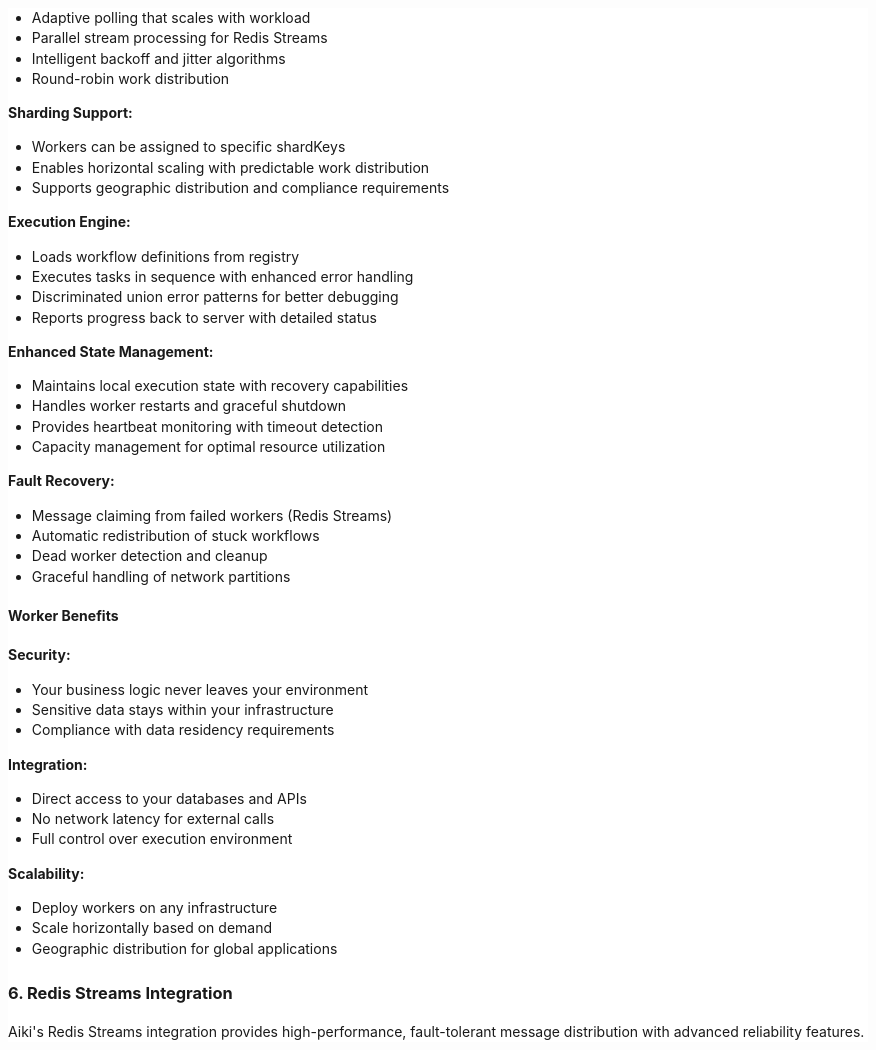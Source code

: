 - Adaptive polling that scales with workload
- Parallel stream processing for Redis Streams
- Intelligent backoff and jitter algorithms
- Round-robin work distribution

**Sharding Support:**

- Workers can be assigned to specific shardKeys
- Enables horizontal scaling with predictable work distribution
- Supports geographic distribution and compliance requirements

**Execution Engine:**

- Loads workflow definitions from registry
- Executes tasks in sequence with enhanced error handling
- Discriminated union error patterns for better debugging
- Reports progress back to server with detailed status

**Enhanced State Management:**

- Maintains local execution state with recovery capabilities
- Handles worker restarts and graceful shutdown
- Provides heartbeat monitoring with timeout detection
- Capacity management for optimal resource utilization

**Fault Recovery:**

- Message claiming from failed workers (Redis Streams)
- Automatic redistribution of stuck workflows
- Dead worker detection and cleanup
- Graceful handling of network partitions

#### Worker Benefits

**Security:**

- Your business logic never leaves your environment
- Sensitive data stays within your infrastructure
- Compliance with data residency requirements

**Integration:**

- Direct access to your databases and APIs
- No network latency for external calls
- Full control over execution environment

**Scalability:**

- Deploy workers on any infrastructure
- Scale horizontally based on demand
- Geographic distribution for global applications

### 6. Redis Streams Integration

Aiki's Redis Streams integration provides high-performance, fault-tolerant message distribution with advanced
reliability features.
